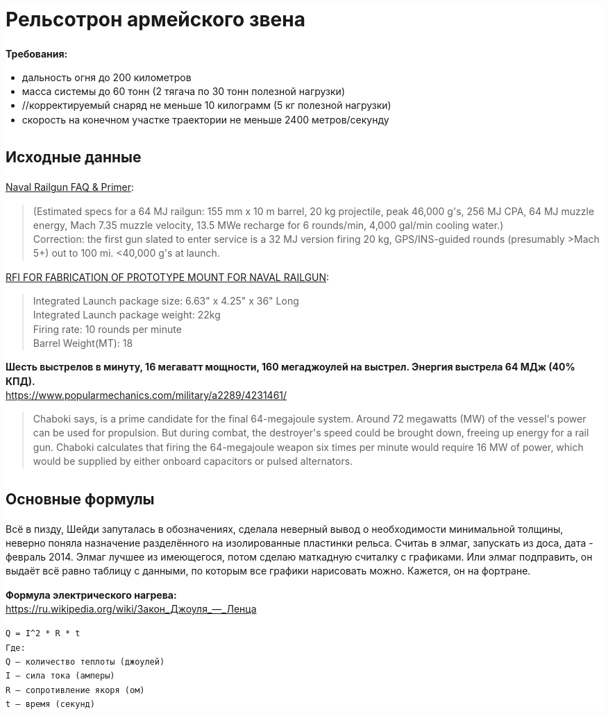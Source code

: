# Рельсотрон армейского звена  

**Требования:**  
- дальность огня до 200 километров  
- масса системы до 60 тонн (2 тягача по 30 тонн полезной нагрузки)  
- //корректируемый снаряд не меньше 10 килограмм (5 кг полезной нагрузки)  
- скорость на конечном участке траектории не меньше 2400 метров/секунду  

## Исходные данные  

[Naval Railgun FAQ & Primer](https://www.reddit.com/r/HephaestusAetnaean/wiki/railgunfaq):  
>(Estimated specs for a 64 MJ railgun: 155 mm x 10 m barrel, 20 kg projectile, peak 46,000 g's, 256 MJ CPA, 64 MJ muzzle energy, Mach 7.35 muzzle velocity, 13.5 MWe recharge for 6 rounds/min, 4,000 gal/min cooling water.)  
>Correction: the first gun slated to enter service is a 32 MJ version firing 20 kg, GPS/INS-guided rounds (presumably >Mach 5+) out to 100 mi. <40,000 g's at launch.  

[RFI FOR FABRICATION OF PROTOTYPE MOUNT FOR NAVAL RAILGUN](https://www.fbo.gov/index?s=opportunity):  
>Integrated Launch package size: 6.63" x 4.25" x 36" Long  
>Integrated Launch package weight: 22kg  
>Firing rate: 10 rounds per minute  
>Barrel Weight(MT): 18  

**Шесть выстрелов в минуту, 16 мегаватт мощности, 160 мегаджоулей на выстрел. Энергия выстрела 64 МДж (40% КПД).**  
https://www.popularmechanics.com/military/a2289/4231461/  
>Chaboki says, is a prime candidate for the final 64-megajoule system. Around 72 megawatts (MW) of the vessel's power can be used for propulsion. But during combat, the destroyer's speed could be brought down, freeing up energy for a rail gun. Chaboki calculates that firing the 64-megajoule weapon six times per minute would require 16 MW of power, which would be supplied by either onboard capacitors or pulsed alternators.  

## Основные формулы

Всё в пизду, Шейди запуталась в обозначениях, сделала неверный вывод о необходимости минимальной толщины, неверно поняла назначение разделённого на изолированные пластинки рельса. Считаь в элмаг, запускать из доса, дата - февраль 2014. Элмаг лучшее из имеющегося, потом сделаю маткадную считалку с графиками. Или элмаг подправить, он выдаёт всё равно таблицу с данными, по которым все графики нарисовать можно. Кажется, он на фортране.

**Формула электрического нагрева:**  
https://ru.wikipedia.org/wiki/Закон_Джоуля_—_Ленца  
```
Q = I^2 * R * t  
Где:  
Q — количество теплоты (джоулей)  
I — сила тока (амперы)  
R — сопротивление якоря (ом)  
t — время (секунд)  
```
